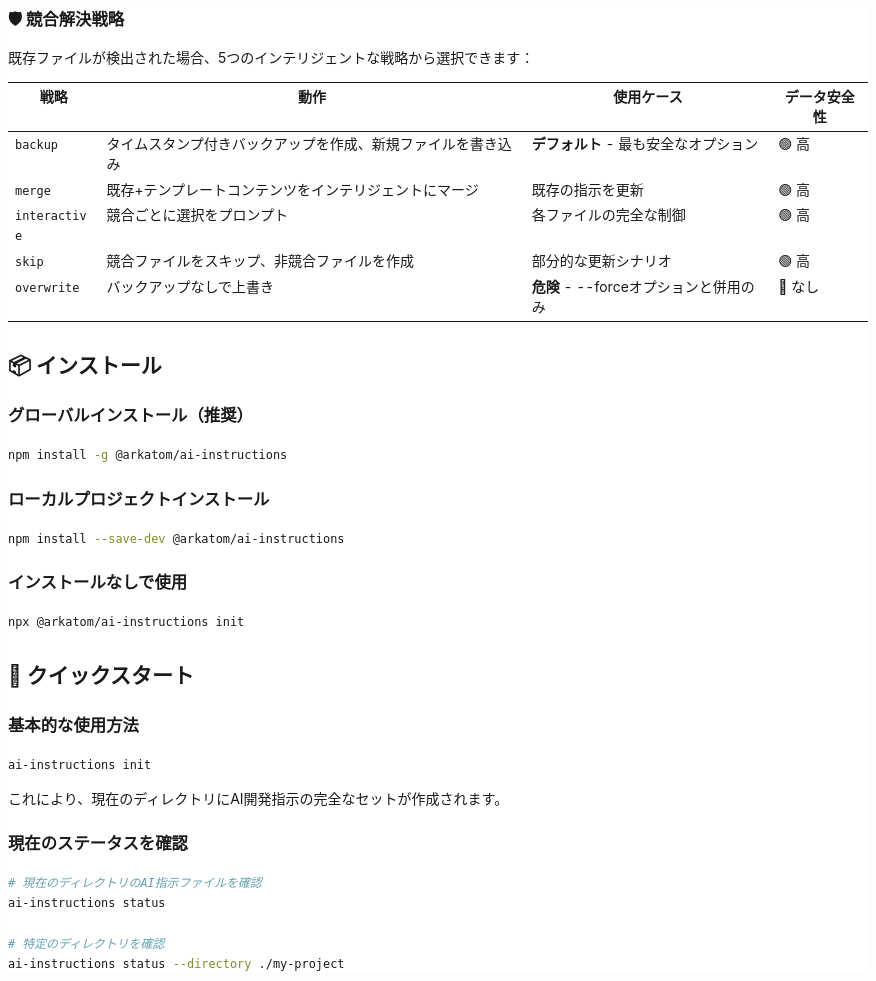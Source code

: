 ### 🛡️ 競合解決戦略

既存ファイルが検出された場合、5つのインテリジェントな戦略から選択できます：

| 戦略 | 動作 | 使用ケース | データ安全性 |
|------|------|-----------|------------|
| `backup` | タイムスタンプ付きバックアップを作成、新規ファイルを書き込み | **デフォルト** - 最も安全なオプション | 🟢 高 |
| `merge` | 既存+テンプレートコンテンツをインテリジェントにマージ | 既存の指示を更新 | 🟢 高 |
| `interactive` | 競合ごとに選択をプロンプト | 各ファイルの完全な制御 | 🟢 高 |
| `skip` | 競合ファイルをスキップ、非競合ファイルを作成 | 部分的な更新シナリオ | 🟢 高 |
| `overwrite` | バックアップなしで上書き | **危険** - --forceオプションと併用のみ | 🔴 なし |

## 📦 インストール

### グローバルインストール（推奨）

```bash
npm install -g @arkatom/ai-instructions
```

### ローカルプロジェクトインストール

```bash
npm install --save-dev @arkatom/ai-instructions
```

### インストールなしで使用

```bash
npx @arkatom/ai-instructions init
```

## 🚀 クイックスタート

### 基本的な使用方法

```bash
ai-instructions init
```

これにより、現在のディレクトリにAI開発指示の完全なセットが作成されます。

### 現在のステータスを確認

```bash
# 現在のディレクトリのAI指示ファイルを確認
ai-instructions status

# 特定のディレクトリを確認
ai-instructions status --directory ./my-project
```
